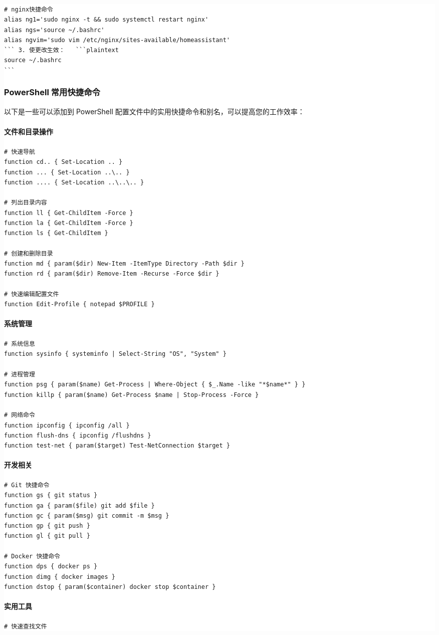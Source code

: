 	# nginx快捷命令
	alias ng1='sudo nginx -t && sudo systemctl restart nginx'
	alias ngs='source ~/.bashrc'
	alias ngvim='sudo vim /etc/nginx/sites-available/homeassistant'
	```	3. 使更改生效：	```plaintext
	source ~/.bashrc
	```

### PowerShell 常用快捷命令
以下是一些可以添加到 PowerShell 配置文件中的实用快捷命令和别名，可以提高您的工作效率：


#### 文件和目录操作
```power
# 快速导航
function cd.. { Set-Location .. }
function ... { Set-Location ..\.. }
function .... { Set-Location ..\..\.. }

# 列出目录内容
function ll { Get-ChildItem -Force }
function la { Get-ChildItem -Force }
function ls { Get-ChildItem }

# 创建和删除目录
function md { param($dir) New-Item -ItemType Directory -Path $dir }
function rd { param($dir) Remove-Item -Recurse -Force $dir }

# 快速编辑配置文件
function Edit-Profile { notepad $PROFILE }
```
#### 系统管理
```power
# 系统信息
function sysinfo { systeminfo | Select-String "OS", "System" }

# 进程管理
function psg { param($name) Get-Process | Where-Object { $_.Name -like "*$name*" } }
function killp { param($name) Get-Process $name | Stop-Process -Force }

# 网络命令
function ipconfig { ipconfig /all }
function flush-dns { ipconfig /flushdns }
function test-net { param($target) Test-NetConnection $target }
```
#### 开发相关
```power
# Git 快捷命令
function gs { git status }
function ga { param($file) git add $file }
function gc { param($msg) git commit -m $msg }
function gp { git push }
function gl { git pull }

# Docker 快捷命令
function dps { docker ps }
function dimg { docker images }
function dstop { param($container) docker stop $container }
```
#### 实用工具
```power
# 快速查找文件
```